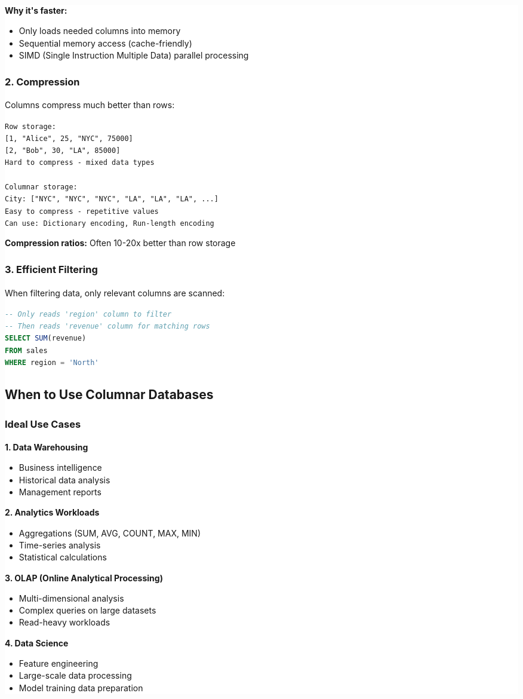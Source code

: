 **Why it's faster:**
- Only loads needed columns into memory
- Sequential memory access (cache-friendly)
- SIMD (Single Instruction Multiple Data) parallel processing

### 2. Compression

Columns compress much better than rows:

```
Row storage:
[1, "Alice", 25, "NYC", 75000]
[2, "Bob", 30, "LA", 85000]
Hard to compress - mixed data types

Columnar storage:
City: ["NYC", "NYC", "NYC", "LA", "LA", "LA", ...]
Easy to compress - repetitive values
Can use: Dictionary encoding, Run-length encoding
```

**Compression ratios:** Often 10-20x better than row storage

### 3. Efficient Filtering

When filtering data, only relevant columns are scanned:

```sql
-- Only reads 'region' column to filter
-- Then reads 'revenue' column for matching rows
SELECT SUM(revenue)
FROM sales
WHERE region = 'North'
```

## When to Use Columnar Databases

### Ideal Use Cases

**1. Data Warehousing**
- Business intelligence
- Historical data analysis
- Management reports

**2. Analytics Workloads**
- Aggregations (SUM, AVG, COUNT, MAX, MIN)
- Time-series analysis
- Statistical calculations

**3. OLAP (Online Analytical Processing)**
- Multi-dimensional analysis
- Complex queries on large datasets
- Read-heavy workloads

**4. Data Science**
- Feature engineering
- Large-scale data processing
- Model training data preparation
